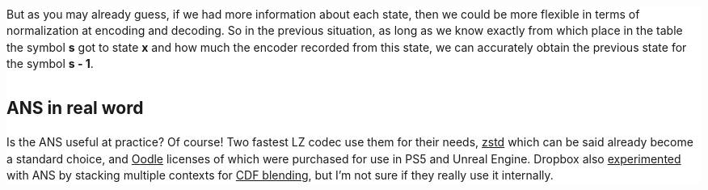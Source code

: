 But as you may already guess, if we had more information about each state, then we could be more flexible in terms of normalization at encoding and decoding. So in the previous situation, as long as we know exactly from which place in the table the symbol **s** got to state **x** and how much the encoder recorded from this state, we can accurately obtain the previous state for the symbol **s - 1**.

## ANS in real word

Is the ANS useful at practice? Of course! Two fastest LZ codec use them for their needs, [zstd](https://github.com/facebook/zstd) which can be said already become a standard choice, and [Oodle](https://www.radgametools.com/oodle.htm) licenses of which were purchased for use in PS5 and Unreal Engine. Dropbox also [experimented](https://dropbox.tech/infrastructure/building-better-compression-together-with-divans) with ANS by stacking multiple contexts for [CDF blending](https://fgiesen.wordpress.com/2015/02/20/mixing-discrete-probability-distributions/), but I’m not sure if they really use it internally. 